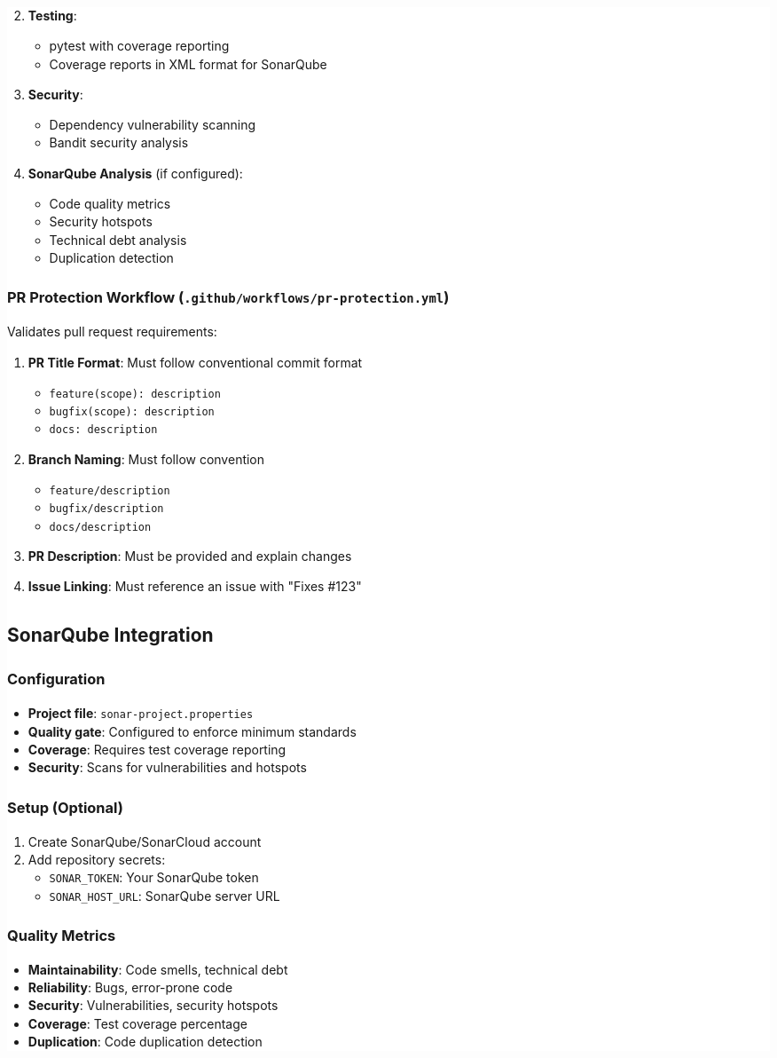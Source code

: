 2. **Testing**:
   - pytest with coverage reporting
   - Coverage reports in XML format for SonarQube

3. **Security**:
   - Dependency vulnerability scanning
   - Bandit security analysis

4. **SonarQube Analysis** (if configured):
   - Code quality metrics
   - Security hotspots
   - Technical debt analysis
   - Duplication detection

### PR Protection Workflow (`.github/workflows/pr-protection.yml`)
Validates pull request requirements:

1. **PR Title Format**: Must follow conventional commit format
   - `feature(scope): description`
   - `bugfix(scope): description`
   - `docs: description`

2. **Branch Naming**: Must follow convention
   - `feature/description`
   - `bugfix/description`
   - `docs/description`

3. **PR Description**: Must be provided and explain changes

4. **Issue Linking**: Must reference an issue with "Fixes #123"

## SonarQube Integration

### Configuration
- **Project file**: `sonar-project.properties`
- **Quality gate**: Configured to enforce minimum standards
- **Coverage**: Requires test coverage reporting
- **Security**: Scans for vulnerabilities and hotspots

### Setup (Optional)
1. Create SonarQube/SonarCloud account
2. Add repository secrets:
   - `SONAR_TOKEN`: Your SonarQube token
   - `SONAR_HOST_URL`: SonarQube server URL

### Quality Metrics
- **Maintainability**: Code smells, technical debt
- **Reliability**: Bugs, error-prone code
- **Security**: Vulnerabilities, security hotspots
- **Coverage**: Test coverage percentage
- **Duplication**: Code duplication detection
